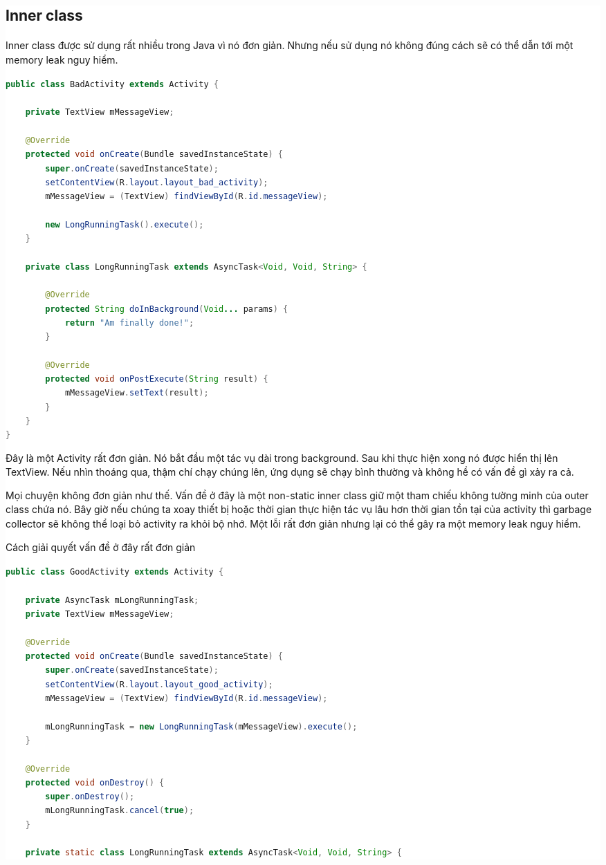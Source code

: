 ## Inner class
Inner class được sử dụng rất nhiều trong Java vì nó đơn giản. Nhưng nếu sử dụng nó không đúng cách sẽ có thể dẫn tới một memory leak nguy hiểm.
```java
public class BadActivity extends Activity {

    private TextView mMessageView;

    @Override
    protected void onCreate(Bundle savedInstanceState) {
        super.onCreate(savedInstanceState);
        setContentView(R.layout.layout_bad_activity);
        mMessageView = (TextView) findViewById(R.id.messageView);

        new LongRunningTask().execute();
    }

    private class LongRunningTask extends AsyncTask<Void, Void, String> {

        @Override
        protected String doInBackground(Void... params) {
            return "Am finally done!";
        }

        @Override
        protected void onPostExecute(String result) {
            mMessageView.setText(result);
        }
    }
}
```
Đây là một Activity rất đơn giản. Nó bắt đầu một tác vụ dài trong background. Sau khi thực hiện xong nó được hiển thị lên TextView. Nếu nhìn thoáng qua, thậm chí chạy chúng lên, ứng dụng sẽ chạy bình thường và không hề có vấn đề gì xảy ra cả. 

Mọi chuyện không đơn giản như thế. Vấn đề ở đây là một non-static inner class giữ một tham chiếu không tường minh của outer class chứa nó. Bây giờ nếu chúng ta xoay thiết bị hoặc thời gian thực hiện tác vụ lâu hơn thời gian tồn tại của activity thì garbage collector sẽ không thể loại bỏ activity ra khỏi bộ nhớ. Một lỗi rất đơn giản nhưng lại có thể gây ra một memory leak nguy hiểm.

Cách giải quyết vấn đề ở đây rất đơn giản
```java
public class GoodActivity extends Activity {

    private AsyncTask mLongRunningTask;
    private TextView mMessageView;

    @Override
    protected void onCreate(Bundle savedInstanceState) {
        super.onCreate(savedInstanceState);
        setContentView(R.layout.layout_good_activity);
        mMessageView = (TextView) findViewById(R.id.messageView);

        mLongRunningTask = new LongRunningTask(mMessageView).execute();
    }

    @Override
    protected void onDestroy() {
        super.onDestroy();
        mLongRunningTask.cancel(true);
    }

    private static class LongRunningTask extends AsyncTask<Void, Void, String> {

```